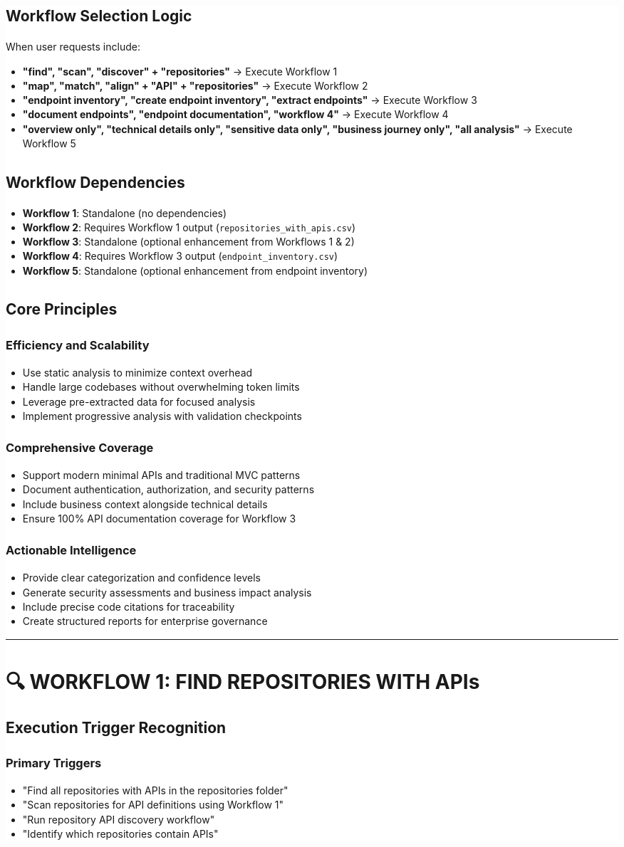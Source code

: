 ## Workflow Selection Logic

When user requests include:
- **"find", "scan", "discover" + "repositories"** → Execute Workflow 1
- **"map", "match", "align" + "API" + "repositories"** → Execute Workflow 2
- **"endpoint inventory", "create endpoint inventory", "extract endpoints"** → Execute Workflow 3
- **"document endpoints", "endpoint documentation", "workflow 4"** → Execute Workflow 4
- **"overview only", "technical details only", "sensitive data only", "business journey only", "all analysis"** → Execute Workflow 5

## Workflow Dependencies

- **Workflow 1**: Standalone (no dependencies)
- **Workflow 2**: Requires Workflow 1 output (`repositories_with_apis.csv`)
- **Workflow 3**: Standalone (optional enhancement from Workflows 1 & 2)
- **Workflow 4**: Requires Workflow 3 output (`endpoint_inventory.csv`)
- **Workflow 5**: Standalone (optional enhancement from endpoint inventory)

## Core Principles

### Efficiency and Scalability
- Use static analysis to minimize context overhead
- Handle large codebases without overwhelming token limits
- Leverage pre-extracted data for focused analysis
- Implement progressive analysis with validation checkpoints

### Comprehensive Coverage
- Support modern minimal APIs and traditional MVC patterns
- Document authentication, authorization, and security patterns
- Include business context alongside technical details
- Ensure 100% API documentation coverage for Workflow 3

### Actionable Intelligence
- Provide clear categorization and confidence levels
- Generate security assessments and business impact analysis
- Include precise code citations for traceability
- Create structured reports for enterprise governance

---

# 🔍 WORKFLOW 1: FIND REPOSITORIES WITH APIs

## Execution Trigger Recognition

### Primary Triggers
- "Find all repositories with APIs in the repositories folder"
- "Scan repositories for API definitions using Workflow 1"
- "Run repository API discovery workflow"
- "Identify which repositories contain APIs"
